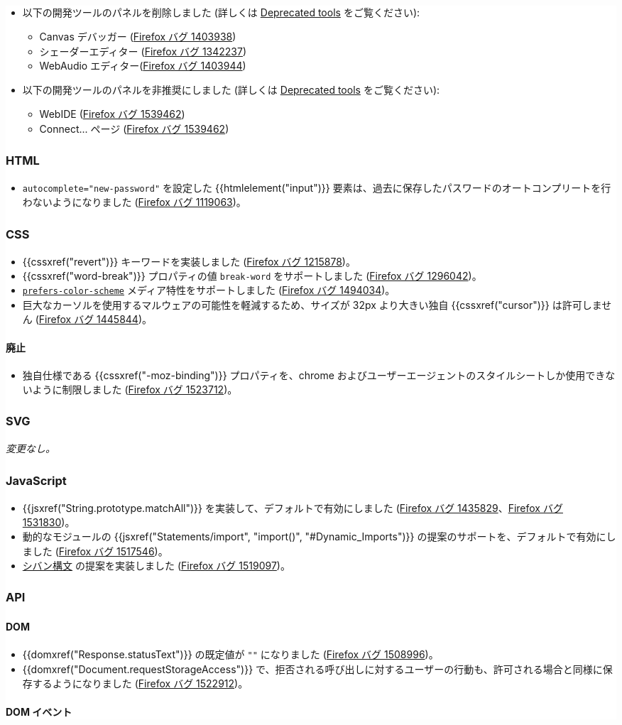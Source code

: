 - 以下の開発ツールのパネルを削除しました (詳しくは [Deprecated tools](https://firefox-source-docs.mozilla.org/devtools-user/deprecated_tools/index.html) をご覧ください):
  - Canvas デバッガー ([Firefox バグ 1403938](https://bugzil.la/1403938))
  - シェーダーエディター ([Firefox バグ 1342237](https://bugzil.la/1342237))
  - WebAudio エディター([Firefox バグ 1403944](https://bugzil.la/1403944))

- 以下の開発ツールのパネルを非推奨にしました (詳しくは [Deprecated tools](https://firefox-source-docs.mozilla.org/devtools-user/deprecated_tools/index.html) をご覧ください):
  - WebIDE ([Firefox バグ 1539462](https://bugzil.la/1539462))
  - Connect... ページ ([Firefox バグ 1539462](https://bugzil.la/1539462))

### HTML

- `autocomplete="new-password"` を設定した {{htmlelement("input")}} 要素は、過去に保存したパスワードのオートコンプリートを行わないようになりました ([Firefox バグ 1119063](https://bugzil.la/1119063))。

### CSS

- {{cssxref("revert")}} キーワードを実装しました ([Firefox バグ 1215878](https://bugzil.la/1215878))。
- {{cssxref("word-break")}} プロパティの値 `break-word` をサポートしました ([Firefox バグ 1296042](https://bugzil.la/1296042))。
- [`prefers-color-scheme`](/ja/docs/Web/CSS/@media/prefers-color-scheme) メディア特性をサポートしました ([Firefox バグ 1494034](https://bugzil.la/1494034))。
- 巨大なカーソルを使用するマルウェアの可能性を軽減するため、サイズが 32px より大きい独自 {{cssxref("cursor")}} は許可しません ([Firefox バグ 1445844](https://bugzil.la/1445844))。

#### 廃止

- 独自仕様である {{cssxref("-moz-binding")}} プロパティを、chrome およびユーザーエージェントのスタイルシートしか使用できないように制限しました ([Firefox バグ 1523712](https://bugzil.la/1523712))。

### SVG

_変更なし。_

### JavaScript

- {{jsxref("String.prototype.matchAll")}} を実装して、デフォルトで有効にしました ([Firefox バグ 1435829](https://bugzil.la/1435829)、[Firefox バグ 1531830](https://bugzil.la/1531830))。
- 動的なモジュールの {{jsxref("Statements/import", "import()", "#Dynamic_Imports")}} の提案のサポートを、デフォルトで有効にしました ([Firefox バグ 1517546](https://bugzil.la/1517546))。
- [シバン構文](/ja/docs/Web/JavaScript/Reference/Lexical_grammar#ハッシュバンコメント) の提案を実装しました ([Firefox バグ 1519097](https://bugzil.la/1519097))。

### API

#### DOM

- {{domxref("Response.statusText")}} の既定値が `""` になりました ([Firefox バグ 1508996](https://bugzil.la/1508996))。
- {{domxref("Document.requestStorageAccess")}} で、拒否される呼び出しに対するユーザーの行動も、許可される場合と同様に保存するようになりました ([Firefox バグ 1522912](https://bugzil.la/1522912))。

#### DOM イベント
